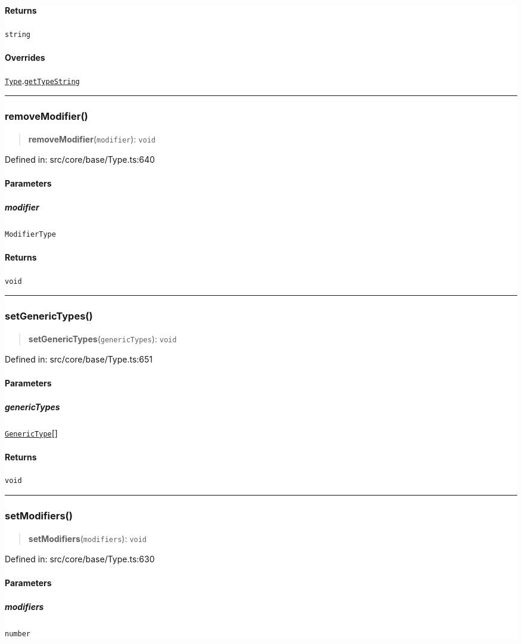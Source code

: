 #### Returns

`string`

#### Overrides

[`Type`](Type.md).[`getTypeString`](Type.md#gettypestring)

***

### removeModifier()

> **removeModifier**(`modifier`): `void`

Defined in: src/core/base/Type.ts:640

#### Parameters

##### modifier

`ModifierType`

#### Returns

`void`

***

### setGenericTypes()

> **setGenericTypes**(`genericTypes`): `void`

Defined in: src/core/base/Type.ts:651

#### Parameters

##### genericTypes

[`GenericType`](GenericType.md)[]

#### Returns

`void`

***

### setModifiers()

> **setModifiers**(`modifiers`): `void`

Defined in: src/core/base/Type.ts:630

#### Parameters

##### modifiers

`number`
